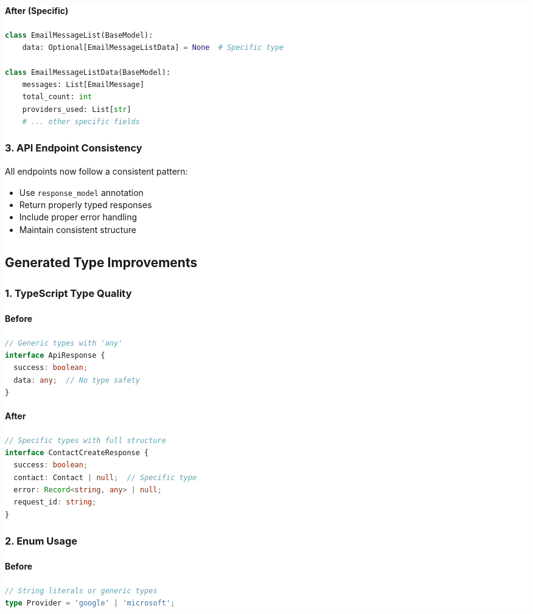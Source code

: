 #### After (Specific)
```python
class EmailMessageList(BaseModel):
    data: Optional[EmailMessageListData] = None  # Specific type

class EmailMessageListData(BaseModel):
    messages: List[EmailMessage]
    total_count: int
    providers_used: List[str]
    # ... other specific fields
```

### 3. API Endpoint Consistency

All endpoints now follow a consistent pattern:
- Use `response_model` annotation
- Return properly typed responses
- Include proper error handling
- Maintain consistent structure

## Generated Type Improvements

### 1. TypeScript Type Quality

#### Before
```typescript
// Generic types with 'any'
interface ApiResponse {
  success: boolean;
  data: any;  // No type safety
}
```

#### After
```typescript
// Specific types with full structure
interface ContactCreateResponse {
  success: boolean;
  contact: Contact | null;  // Specific type
  error: Record<string, any> | null;
  request_id: string;
}
```

### 2. Enum Usage

#### Before
```typescript
// String literals or generic types
type Provider = 'google' | 'microsoft';
```
